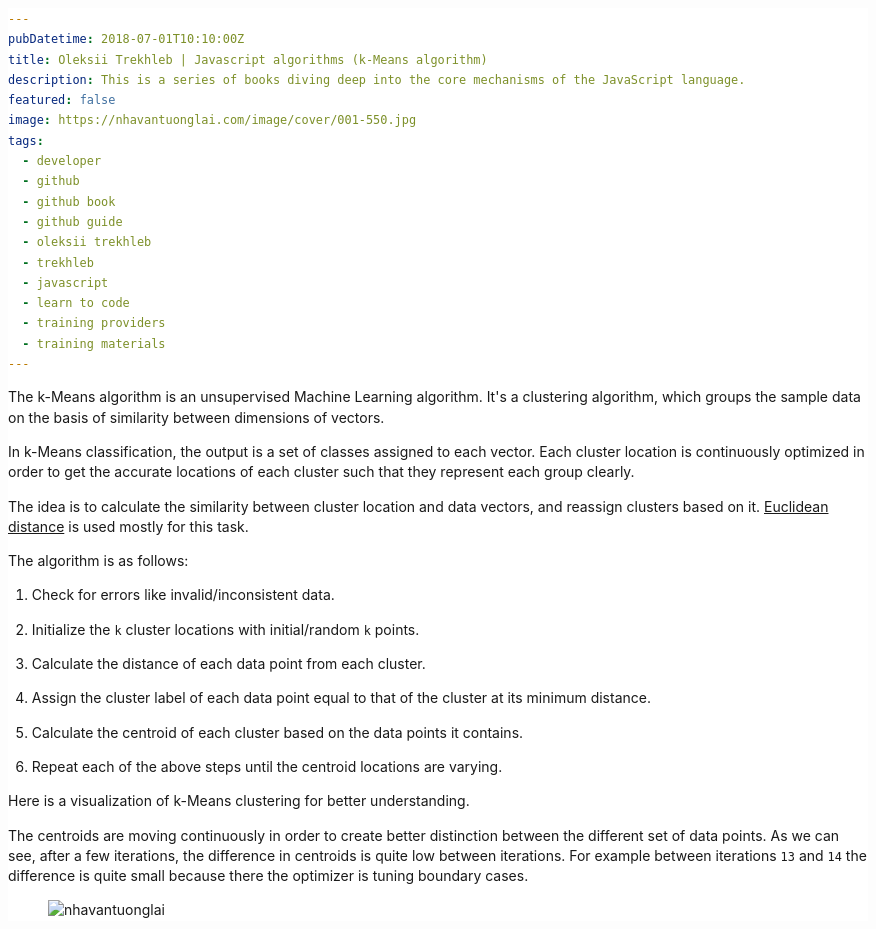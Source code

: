 ```yaml
---
pubDatetime: 2018-07-01T10:10:00Z
title: Oleksii Trekhleb | Javascript algorithms (k-Means algorithm)
description: This is a series of books diving deep into the core mechanisms of the JavaScript language.
featured: false
image: https://nhavantuonglai.com/image/cover/001-550.jpg
tags:
  - developer
  - github
  - github book
  - github guide
  - oleksii trekhleb
  - trekhleb
  - javascript
  - learn to code
  - training providers
  - training materials
---
```


The k-Means algorithm is an unsupervised Machine Learning algorithm. It's a clustering algorithm, which groups the sample data on the basis of similarity between dimensions of vectors.

In k-Means classification, the output is a set of classes assigned to each vector. Each cluster location is continuously optimized in order to get the accurate locations of each cluster such that they represent each group clearly.

The idea is to calculate the similarity between cluster location and data vectors, and reassign clusters based on it. [Euclidean distance](https://github.com/trekhleb/javascript-algorithms/tree/master/src/algorithms/math/euclidean-distance) is used mostly for this task.

The algorithm is as follows:

1. Check for errors like invalid/inconsistent data.

2. Initialize the `k` cluster locations with initial/random `k` points.

3. Calculate the distance of each data point from each cluster.

4. Assign the cluster label of each data point equal to that of the cluster at its minimum distance.

5. Calculate the centroid of each cluster based on the data points it contains.

6. Repeat each of the above steps until the centroid locations are varying.

Here is a visualization of k-Means clustering for better understanding.

The centroids are moving continuously in order to create better distinction between the different set of data points. As we can see, after a few iterations, the difference in centroids is quite low between iterations. For example between iterations `13` and `14` the difference is quite small because there the optimizer is tuning boundary cases.

<figure><img src="https://nhavantuonglai.com/image/cover/001-127.jpg" alt="nhavantuonglai" title="nhavantuonglai" height=100% width=100%><figcaption><p></p></figcaption></figure>